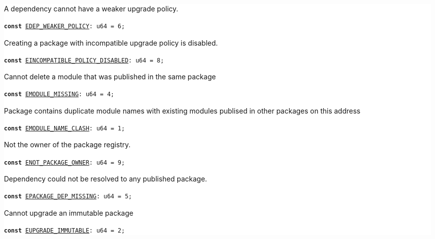 A dependency cannot have a weaker upgrade policy.


<pre><code><b>const</b> <a href="code.md#0x1_code_EDEP_WEAKER_POLICY">EDEP_WEAKER_POLICY</a>: u64 &#61; 6;<br /></code></pre>



<a id="0x1_code_EINCOMPATIBLE_POLICY_DISABLED"></a>

Creating a package with incompatible upgrade policy is disabled.


<pre><code><b>const</b> <a href="code.md#0x1_code_EINCOMPATIBLE_POLICY_DISABLED">EINCOMPATIBLE_POLICY_DISABLED</a>: u64 &#61; 8;<br /></code></pre>



<a id="0x1_code_EMODULE_MISSING"></a>

Cannot delete a module that was published in the same package


<pre><code><b>const</b> <a href="code.md#0x1_code_EMODULE_MISSING">EMODULE_MISSING</a>: u64 &#61; 4;<br /></code></pre>



<a id="0x1_code_EMODULE_NAME_CLASH"></a>

Package contains duplicate module names with existing modules publised in other packages on this address


<pre><code><b>const</b> <a href="code.md#0x1_code_EMODULE_NAME_CLASH">EMODULE_NAME_CLASH</a>: u64 &#61; 1;<br /></code></pre>



<a id="0x1_code_ENOT_PACKAGE_OWNER"></a>

Not the owner of the package registry.


<pre><code><b>const</b> <a href="code.md#0x1_code_ENOT_PACKAGE_OWNER">ENOT_PACKAGE_OWNER</a>: u64 &#61; 9;<br /></code></pre>



<a id="0x1_code_EPACKAGE_DEP_MISSING"></a>

Dependency could not be resolved to any published package.


<pre><code><b>const</b> <a href="code.md#0x1_code_EPACKAGE_DEP_MISSING">EPACKAGE_DEP_MISSING</a>: u64 &#61; 5;<br /></code></pre>



<a id="0x1_code_EUPGRADE_IMMUTABLE"></a>

Cannot upgrade an immutable package


<pre><code><b>const</b> <a href="code.md#0x1_code_EUPGRADE_IMMUTABLE">EUPGRADE_IMMUTABLE</a>: u64 &#61; 2;<br /></code></pre>



<a id="0x1_code_EUPGRADE_WEAKER_POLICY"></a>
